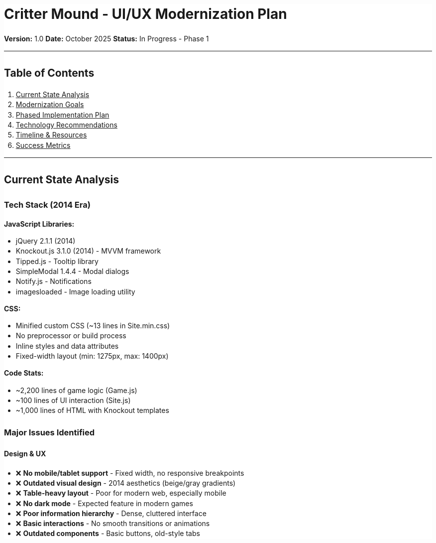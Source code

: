 # Critter Mound - UI/UX Modernization Plan

**Version:** 1.0
**Date:** October 2025
**Status:** In Progress - Phase 1

---

## Table of Contents

1. [Current State Analysis](#current-state-analysis)
2. [Modernization Goals](#modernization-goals)
3. [Phased Implementation Plan](#phased-implementation-plan)
4. [Technology Recommendations](#technology-recommendations)
5. [Timeline & Resources](#timeline--resources)
6. [Success Metrics](#success-metrics)

---

## Current State Analysis

### Tech Stack (2014 Era)

**JavaScript Libraries:**
- jQuery 2.1.1 (2014)
- Knockout.js 3.1.0 (2014) - MVVM framework
- Tipped.js - Tooltip library
- SimpleModal 1.4.4 - Modal dialogs
- Notify.js - Notifications
- imagesloaded - Image loading utility

**CSS:**
- Minified custom CSS (~13 lines in Site.min.css)
- No preprocessor or build process
- Inline styles and data attributes
- Fixed-width layout (min: 1275px, max: 1400px)

**Code Stats:**
- ~2,200 lines of game logic (Game.js)
- ~100 lines of UI interaction (Site.js)
- ~1,000 lines of HTML with Knockout templates

### Major Issues Identified

#### Design & UX
- ❌ **No mobile/tablet support** - Fixed width, no responsive breakpoints
- ❌ **Outdated visual design** - 2014 aesthetics (beige/gray gradients)
- ❌ **Table-heavy layout** - Poor for modern web, especially mobile
- ❌ **No dark mode** - Expected feature in modern games
- ❌ **Poor information hierarchy** - Dense, cluttered interface
- ❌ **Basic interactions** - No smooth transitions or animations
- ❌ **Outdated components** - Basic buttons, old-style tabs
